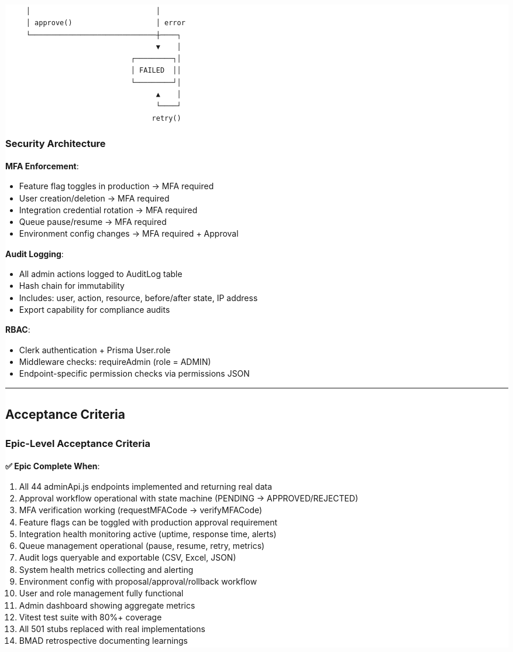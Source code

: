 ```
     │                              │
     │ approve()                    │ error
     └──────────────────────────────┼────┐
                                    ▼    │
                              ┌─────────┐│
                              │ FAILED  ││
                              └─────────┘│
                                    ▲    │
                                    └────┘
                                   retry()
```

### Security Architecture

**MFA Enforcement**:
- Feature flag toggles in production → MFA required
- User creation/deletion → MFA required
- Integration credential rotation → MFA required
- Queue pause/resume → MFA required
- Environment config changes → MFA required + Approval

**Audit Logging**:
- All admin actions logged to AuditLog table
- Hash chain for immutability
- Includes: user, action, resource, before/after state, IP address
- Export capability for compliance audits

**RBAC**:
- Clerk authentication + Prisma User.role
- Middleware checks: requireAdmin (role = ADMIN)
- Endpoint-specific permission checks via permissions JSON

---

## Acceptance Criteria

### Epic-Level Acceptance Criteria

**✅ Epic Complete When**:
1. All 44 adminApi.js endpoints implemented and returning real data
2. Approval workflow operational with state machine (PENDING → APPROVED/REJECTED)
3. MFA verification working (requestMFACode → verifyMFACode)
4. Feature flags can be toggled with production approval requirement
5. Integration health monitoring active (uptime, response time, alerts)
6. Queue management operational (pause, resume, retry, metrics)
7. Audit logs queryable and exportable (CSV, Excel, JSON)
8. System health metrics collecting and alerting
9. Environment config with proposal/approval/rollback workflow
10. User and role management fully functional
11. Admin dashboard showing aggregate metrics
12. Vitest test suite with 80%+ coverage
13. All 501 stubs replaced with real implementations
14. BMAD retrospective documenting learnings
